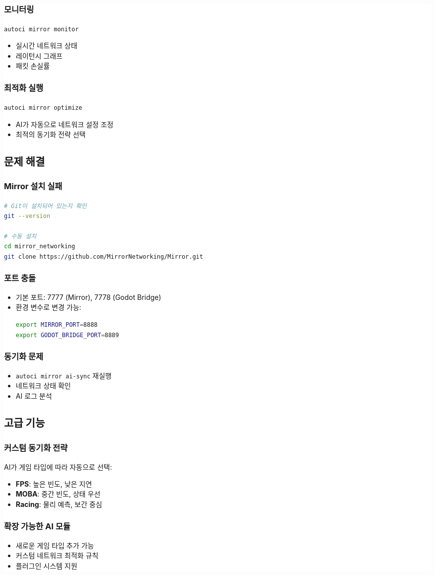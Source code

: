 ### 모니터링
```bash
autoci mirror monitor
```
- 실시간 네트워크 상태
- 레이턴시 그래프
- 패킷 손실률

### 최적화 실행
```bash
autoci mirror optimize
```
- AI가 자동으로 네트워크 설정 조정
- 최적의 동기화 전략 선택

## 문제 해결

### Mirror 설치 실패
```bash
# Git이 설치되어 있는지 확인
git --version

# 수동 설치
cd mirror_networking
git clone https://github.com/MirrorNetworking/Mirror.git
```

### 포트 충돌
- 기본 포트: 7777 (Mirror), 7778 (Godot Bridge)
- 환경 변수로 변경 가능:
  ```bash
  export MIRROR_PORT=8888
  export GODOT_BRIDGE_PORT=8889
  ```

### 동기화 문제
- `autoci mirror ai-sync` 재실행
- 네트워크 상태 확인
- AI 로그 분석

## 고급 기능

### 커스텀 동기화 전략
AI가 게임 타입에 따라 자동으로 선택:
- **FPS**: 높은 빈도, 낮은 지연
- **MOBA**: 중간 빈도, 상태 우선
- **Racing**: 물리 예측, 보간 중심

### 확장 가능한 AI 모듈
- 새로운 게임 타입 추가 가능
- 커스텀 네트워크 최적화 규칙
- 플러그인 시스템 지원
